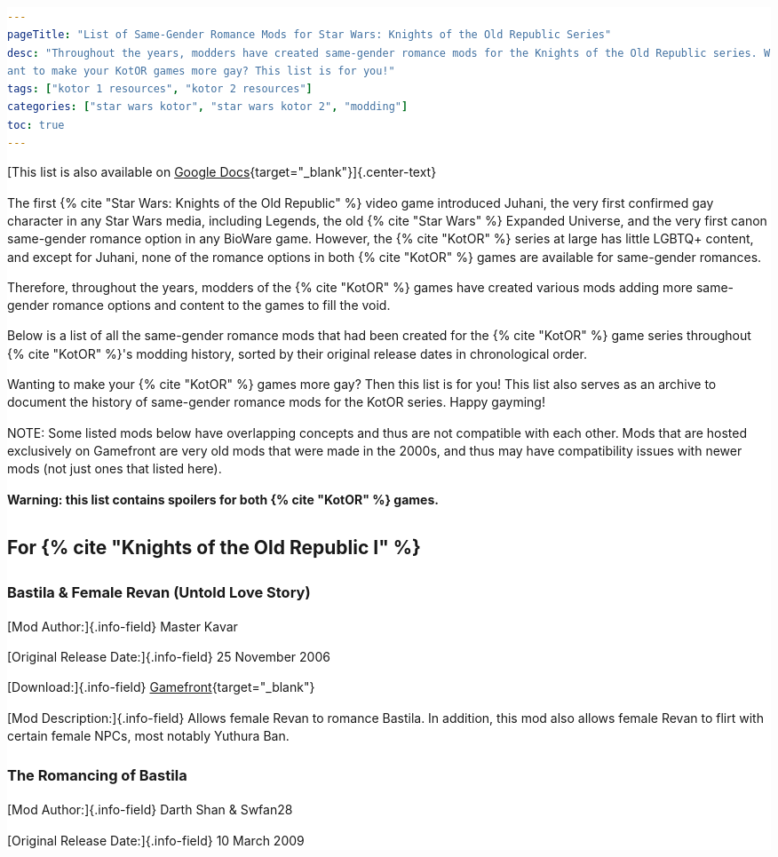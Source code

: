 ```yaml
---
pageTitle: "List of Same-Gender Romance Mods for Star Wars: Knights of the Old Republic Series"
desc: "Throughout the years, modders have created same-gender romance mods for the Knights of the Old Republic series. Want to make your KotOR games more gay? This list is for you!"
tags: ["kotor 1 resources", "kotor 2 resources"]
categories: ["star wars kotor", "star wars kotor 2", "modding"]
toc: true
---
```


\[This list is also available on [Google Docs](https://docs.google.com/document/d/1l5cThs2A8PaUR4BlSEnlb2ZS5zrcnS3CeL58psjPfKI/edit){target="_blank"}\]{.center-text}

The first {% cite "Star Wars: Knights of the Old Republic" %} video game introduced Juhani, the very first confirmed gay character in any Star Wars media, including Legends, the old {% cite "Star Wars" %} Expanded Universe, and the very first canon same-gender romance option in any BioWare game. However, the {% cite "KotOR" %} series at large has little LGBTQ+ content, and except for Juhani, none of the romance options in both {% cite "KotOR" %} games are available for same-gender romances.

Therefore, throughout the years, modders of the {% cite "KotOR" %} games have created various mods adding more same-gender romance options and content to the games to fill the void.

Below is a list of all the same-gender romance mods that had been created for the {% cite "KotOR" %} game series throughout {% cite "KotOR" %}'s modding history, sorted by their original release dates in chronological order.

Wanting to make your {% cite "KotOR" %} games more gay? Then this list is for you! This list also serves as an archive to document the history of same-gender romance mods for the KotOR series. Happy gayming!

NOTE: Some listed mods below have overlapping concepts and thus are not compatible with each other. Mods that are hosted exclusively on Gamefront are very old mods that were made in the 2000s, and thus may have compatibility issues with newer mods (not just ones that listed here).

**Warning: this list contains spoilers for both {% cite "KotOR" %} games.**

## For {% cite "Knights of the Old Republic I" %}

### Bastila & Female Revan (Untold Love Story)

[Mod Author:]{.info-field} Master Kavar

[Original Release Date:]{.info-field} 25 November 2006

[Download:]{.info-field} [Gamefront](https://www.gamefront.com/games/knights-of-the-old-republic/file/bastila-female-revan-untold-love-story){target="_blank"}

[Mod Description:]{.info-field} Allows female Revan to romance Bastila. In addition, this mod also allows female Revan to flirt with certain female NPCs, most notably Yuthura Ban.

### The Romancing of Bastila

[Mod Author:]{.info-field} Darth Shan & Swfan28

[Original Release Date:]{.info-field} 10 March 2009
